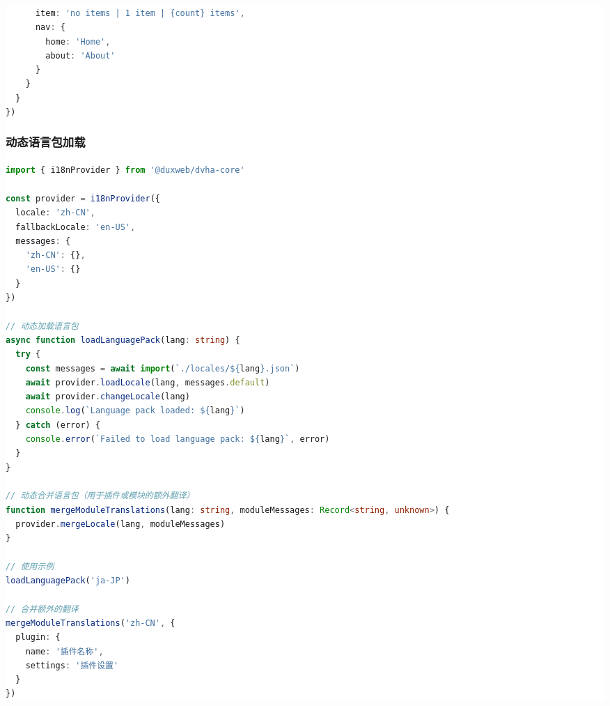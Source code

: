 ```typescript
      item: 'no items | 1 item | {count} items',
      nav: {
        home: 'Home',
        about: 'About'
      }
    }
  }
})
```

### 动态语言包加载

```typescript
import { i18nProvider } from '@duxweb/dvha-core'

const provider = i18nProvider({
  locale: 'zh-CN',
  fallbackLocale: 'en-US',
  messages: {
    'zh-CN': {},
    'en-US': {}
  }
})

// 动态加载语言包
async function loadLanguagePack(lang: string) {
  try {
    const messages = await import(`./locales/${lang}.json`)
    await provider.loadLocale(lang, messages.default)
    await provider.changeLocale(lang)
    console.log(`Language pack loaded: ${lang}`)
  } catch (error) {
    console.error(`Failed to load language pack: ${lang}`, error)
  }
}

// 动态合并语言包（用于插件或模块的额外翻译）
function mergeModuleTranslations(lang: string, moduleMessages: Record<string, unknown>) {
  provider.mergeLocale(lang, moduleMessages)
}

// 使用示例
loadLanguagePack('ja-JP')

// 合并额外的翻译
mergeModuleTranslations('zh-CN', {
  plugin: {
    name: '插件名称',
    settings: '插件设置'
  }
})
```
